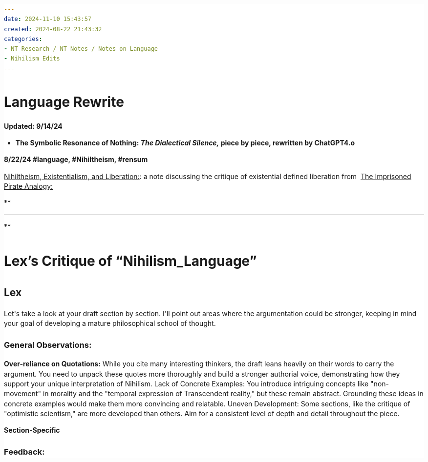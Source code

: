 ```yaml
---
date: 2024-11-10 15:43:57
created: 2024-08-22 21:43:32
categories:
- NT Research / NT Notes / Notes on Language
- Nihilism Edits
---
```


# Language Rewrite

**Updated: 9/14/24**

- **The Symbolic Resonance of Nothing: _The Dialectical Silence,_ piece by piece, rewritten by ChatGPT4.o**

**8/22/24 #language, #Nihiltheism, #rensum**

[Nihiltheism, Existentialism, and Liberation:](Nihiltheism%2C%20Existentialism%2C%20and%20Liberation.md "upnote://x-callback-url/openNote?noteId=463935B3-A4C1-4BA8-95D3-6D0BFF828BCD"): a note discussing the critique of existential defined liberation from  [The Imprisoned Pirate Analogy:](The%20Imprisoned%20Pirate%20Analogy.md "upnote://x-callback-url/openNote?noteId=a5bf7f06-2ce9-4445-ab34-959a56294c1d")

**

* * *

**

# Lex’s Critique of “Nihilism\_Language”

## Lex

Let's take a look at your draft section by section. I'll point out areas where the argumentation could be stronger, keeping in mind your goal of developing a mature philosophical school of thought.

### **General Observations:**

**Over-reliance on Quotations:** While you cite many interesting thinkers, the draft leans heavily on their words to carry the argument. You need to unpack these quotes more thoroughly and build a stronger authorial voice, demonstrating how they support your unique interpretation of Nihilism. Lack of Concrete Examples: You introduce intriguing concepts like "non-movement" in morality and the "temporal expression of Transcendent reality," but these remain abstract. Grounding these ideas in concrete examples would make them more convincing and relatable. Uneven Development: Some sections, like the critique of "optimistic scientism," are more developed than others. Aim for a consistent level of depth and detail throughout the piece. 

  

**Section-Specific** 

### **Feedback:**
